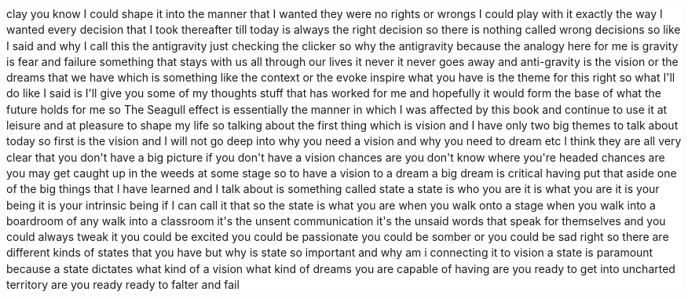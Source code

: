 clay you know I could shape it into the
manner that I wanted they were no rights
or wrongs I could play with it exactly
the way I wanted every decision that I
took thereafter till today is always the
right decision so there is nothing
called wrong decisions so like I said
and why I call this the antigravity just
checking the clicker so why the
antigravity
because the analogy here for me is
gravity is fear and failure something
that stays with us all through our lives
it never it never goes away and
anti-gravity is the vision or the dreams
that we have which is something like the
context or the evoke inspire what you
have is the theme for this right so what
I&#39;ll do like I said is I&#39;ll give you
some of my thoughts stuff that has
worked for me and hopefully it would
form the base of what the future holds
for me so The Seagull effect is
essentially the manner in which I was
affected by this book and continue to
use it at leisure and at pleasure to
shape my life so talking about the first
thing which is vision and I have only
two big themes to talk about today so
first is the vision and I will not go
deep into why you need a vision and why
you need to dream etc I think they are
all very clear that you don&#39;t have a big
picture if you don&#39;t have a vision
chances are you don&#39;t know where you&#39;re
headed
chances are you may get caught up in the
weeds at some stage so to have a vision
to
a dream a big dream is critical having
put that aside one of the big things
that I have learned and I talk about is
something called state a state is who
you are it is what you are it is your
being it is your intrinsic being if I
can call it that so the state is what
you are when you walk onto a stage when
you walk into a boardroom of any walk
into a classroom it&#39;s the unsent
communication
it&#39;s the unsaid words that speak for
themselves and you could always tweak it
you could be excited you could be
passionate you could be somber or you
could be sad right so there are
different kinds of states that you have
but why is state so important and why am
i connecting it to vision a state is
paramount because a state dictates what
kind of a vision
what kind of dreams you are capable of
having are you ready to get into
uncharted territory
are you ready ready to falter and fail